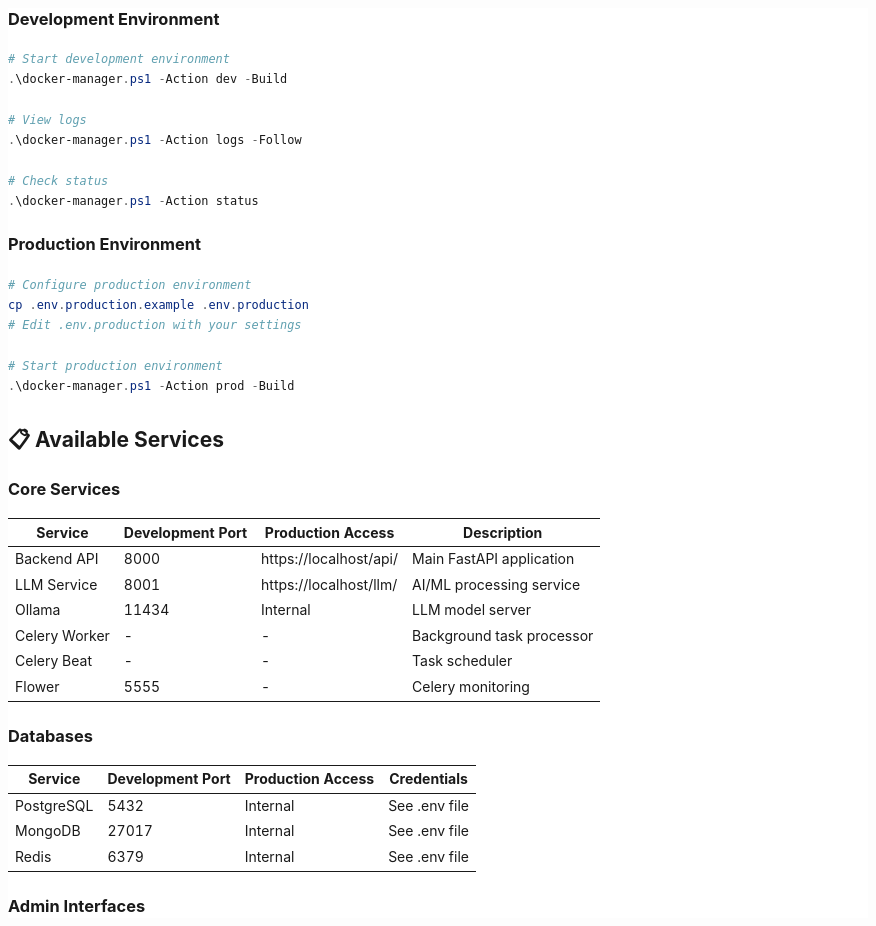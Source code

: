 ### Development Environment

```powershell
# Start development environment
.\docker-manager.ps1 -Action dev -Build

# View logs
.\docker-manager.ps1 -Action logs -Follow

# Check status
.\docker-manager.ps1 -Action status
```

### Production Environment

```powershell
# Configure production environment
cp .env.production.example .env.production
# Edit .env.production with your settings

# Start production environment
.\docker-manager.ps1 -Action prod -Build
```

## 📋 Available Services

### Core Services

| Service | Development Port | Production Access | Description |
|---------|------------------|-------------------|-------------|
| Backend API | 8000 | https://localhost/api/ | Main FastAPI application |
| LLM Service | 8001 | https://localhost/llm/ | AI/ML processing service |
| Ollama | 11434 | Internal | LLM model server |
| Celery Worker | - | - | Background task processor |
| Celery Beat | - | - | Task scheduler |
| Flower | 5555 | - | Celery monitoring |

### Databases

| Service | Development Port | Production Access | Credentials |
|---------|------------------|-------------------|-------------|
| PostgreSQL | 5432 | Internal | See .env file |
| MongoDB | 27017 | Internal | See .env file |
| Redis | 6379 | Internal | See .env file |

### Admin Interfaces
